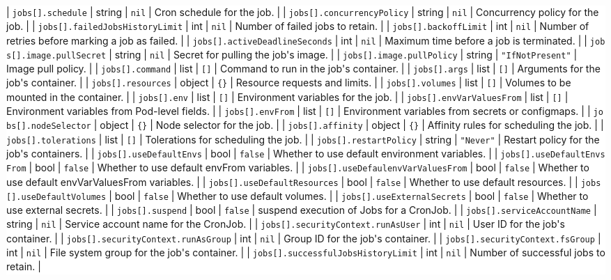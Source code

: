 | `jobs[].schedule`                              | string | `nil`            | Cron schedule for the job.                                |
| `jobs[].concurrencyPolicy`                     | string | `nil`            | Concurrency policy for the job.                           |
| `jobs[].failedJobsHistoryLimit`                | int    | `nil`            | Number of failed jobs to retain.                          |
| `jobs[].backoffLimit`                          | int    | `nil`            | Number of retries before marking a job as failed.         |
| `jobs[].activeDeadlineSeconds`                 | int    | `nil`            | Maximum time before a job is terminated.                  |
| `jobs[].image.pullSecret`                      | string | `nil`            | Secret for pulling the job's image.                       |
| `jobs[].image.pullPolicy`                      | string | `"IfNotPresent"` | Image pull policy.                                        |
| `jobs[].command`                               | list   | `[]`             | Command to run in the job's container.                    |
| `jobs[].args`                                  | list   | `[]`             | Arguments for the job's container.                        |
| `jobs[].resources`                             | object | `{}`             | Resource requests and limits.                             |
| `jobs[].volumes`                               | list   | `[]`             | Volumes to be mounted in the container.                   |
| `jobs[].env`                                   | list   | `[]`             | Environment variables for the job.                        |
| `jobs[].envVarValuesFrom`                      | list   | `[]`             | Environment variables from Pod-level fields.              |
| `jobs[].envFrom`                               | list   | `[]`             | Environment variables from secrets or configmaps.         |
| `jobs[].nodeSelector`                          | object | `{}`             | Node selector for the job.                                |
| `jobs[].affinity`                              | object | `{}`             | Affinity rules for scheduling the job.                    |
| `jobs[].tolerations`                           | list   | `[]`             | Tolerations for scheduling the job.                       |
| `jobs[].restartPolicy`                         | string | `"Never"`        | Restart policy for the job's containers.                  |
| `jobs[].useDefaultEnvs`                        | bool   | `false`          | Whether to use default environment variables.             |
| `jobs[].useDefaultEnvsFrom`                    | bool   | `false`          | Whether to use default envFrom variables.                 |
| `jobs[].useDefaulenvVarValuesFrom`             | bool   | `false`          | Whether to use default envVarValuesFrom variables.        |
| `jobs[].useDefaultResources`                   | bool   | `false`          | Whether to use default resources.                         |
| `jobs[].useDefaultVolumes`                     | bool   | `false`          | Whether to use default volumes.                           |
| `jobs[].useExternalSecrets`                    | bool   | `false`          | Whether to use external secrets.                          |
| `jobs[].suspend`                               | bool   | `false`          | suspend execution of Jobs for a CronJob.                  |
| `jobs[].serviceAccountName`                    | string | `nil`            | Service account name for the CronJob.                     |
| `jobs[].securityContext.runAsUser`             | int    | `nil`            | User ID for the job's container.                          |
| `jobs[].securityContext.runAsGroup`            | int    | `nil`            | Group ID for the job's container.                         |
| `jobs[].securityContext.fsGroup`               | int    | `nil`            | File system group for the job's container.                |
| `jobs[].successfulJobsHistoryLimit`            | int    | `nil`            | Number of successful jobs to retain.                      |
